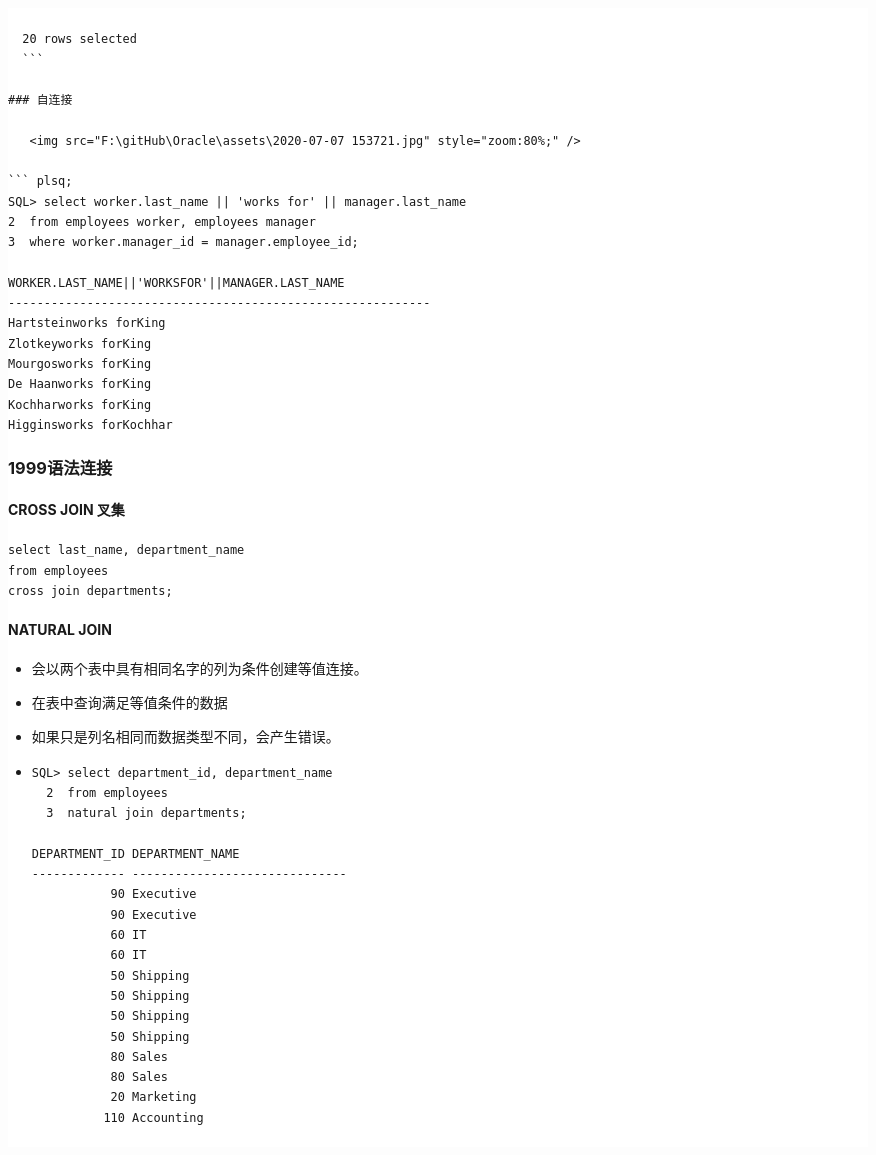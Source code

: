    ```
     
     20 rows selected
     ```

### 自连接

​	<img src="F:\gitHub\Oracle\assets\2020-07-07 153721.jpg" style="zoom:80%;" />

``` plsq;
SQL> select worker.last_name || 'works for' || manager.last_name
  2  from employees worker, employees manager
  3  where worker.manager_id = manager.employee_id;

WORKER.LAST_NAME||'WORKSFOR'||MANAGER.LAST_NAME
-----------------------------------------------------------
Hartsteinworks forKing
Zlotkeyworks forKing
Mourgosworks forKing
De Haanworks forKing
Kochharworks forKing
Higginsworks forKochhar
```

### 1999语法连接

#### CROSS JOIN 叉集 

``` plsql
select last_name, department_name
from employees
cross join departments;
```

#### NATURAL JOIN 

 - 会以两个表中具有相同名字的列为条件创建等值连接。

 - 在表中查询满足等值条件的数据

 - 如果只是列名相同而数据类型不同，会产生错误。

 - ``` plsql
   SQL> select department_id, department_name
     2  from employees
     3  natural join departments;
   
   DEPARTMENT_ID DEPARTMENT_NAME
   ------------- ------------------------------
              90 Executive
              90 Executive
              60 IT
              60 IT
              50 Shipping
              50 Shipping
              50 Shipping
              50 Shipping
              80 Sales
              80 Sales
              20 Marketing
             110 Accounting
   
